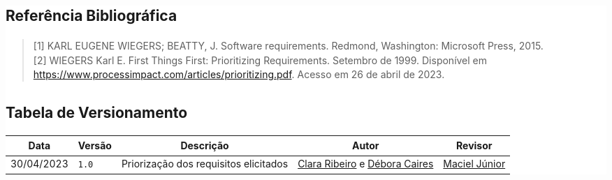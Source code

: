 ## Referência Bibliográfica

> <a id="ancora1"></a>[1] KARL EUGENE WIEGERS; BEATTY, J. Software requirements. Redmond, Washington: Microsoft Press, 2015.
> <br/> <a id="ancora2"></a>[2] WIEGERS Karl E. First Things First: Prioritizing Requirements. Setembro de 1999. Disponível em <https://www.processimpact.com/articles/prioritizing.pdf>. Acesso em 26 de abril de 2023.

## Tabela de Versionamento

| Data       | Versão | Descrição                             | Autor                                                                                                | Revisor                                             |
| ---------- | ------ | ------------------------------------- | ---------------------------------------------------------------------------------------------------- | --------------------------------------------------- |
| 30/04/2023 | `1.0`  | Priorização dos requisitos elicitados | [Clara Ribeiro](https://github.com/clara-ribeiro) e [Débora Caires](https://github.com/deboracaires) | [Maciel Júnior](https://github.com/macieljuniormax) |
